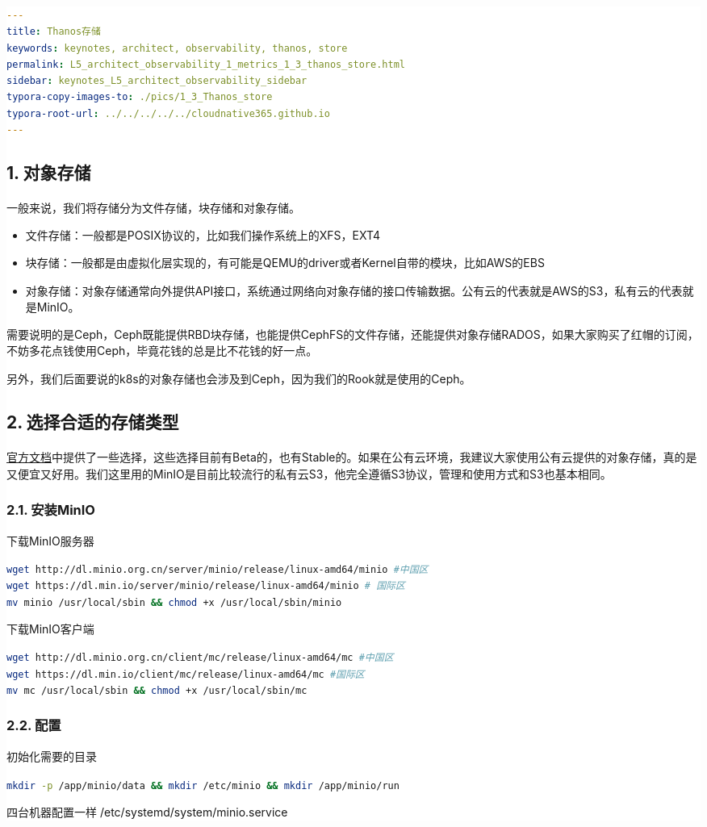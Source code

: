 ```yaml
---
title: Thanos存储
keywords: keynotes, architect, observability, thanos, store
permalink: L5_architect_observability_1_metrics_1_3_thanos_store.html
sidebar: keynotes_L5_architect_observability_sidebar
typora-copy-images-to: ./pics/1_3_Thanos_store
typora-root-url: ../../../../../cloudnative365.github.io
---
```


## 1. 对象存储

一般来说，我们将存储分为文件存储，块存储和对象存储。

+ 文件存储：一般都是POSIX协议的，比如我们操作系统上的XFS，EXT4

+ 块存储：一般都是由虚拟化层实现的，有可能是QEMU的driver或者Kernel自带的模块，比如AWS的EBS

+ 对象存储：对象存储通常向外提供API接口，系统通过网络向对象存储的接口传输数据。公有云的代表就是AWS的S3，私有云的代表就是MinIO。

需要说明的是Ceph，Ceph既能提供RBD块存储，也能提供CephFS的文件存储，还能提供对象存储RADOS，如果大家购买了红帽的订阅，不妨多花点钱使用Ceph，毕竟花钱的总是比不花钱的好一点。

另外，我们后面要说的k8s的对象存储也会涉及到Ceph，因为我们的Rook就是使用的Ceph。

## 2. 选择合适的存储类型

[官方文档](https://thanos.io/tip/thanos/storage.md/#supported-clients)中提供了一些选择，这些选择目前有Beta的，也有Stable的。如果在公有云环境，我建议大家使用公有云提供的对象存储，真的是又便宜又好用。我们这里用的MinIO是目前比较流行的私有云S3，他完全遵循S3协议，管理和使用方式和S3也基本相同。

### 2.1. 安装MinIO

下载MinIO服务器

``` bash
wget http://dl.minio.org.cn/server/minio/release/linux-amd64/minio #中国区
wget https://dl.min.io/server/minio/release/linux-amd64/minio # 国际区
mv minio /usr/local/sbin && chmod +x /usr/local/sbin/minio
```

下载MinIO客户端

``` bash
wget http://dl.minio.org.cn/client/mc/release/linux-amd64/mc #中国区
wget https://dl.min.io/client/mc/release/linux-amd64/mc #国际区
mv mc /usr/local/sbin && chmod +x /usr/local/sbin/mc
```

### 2.2. 配置

初始化需要的目录

``` bash
mkdir -p /app/minio/data && mkdir /etc/minio && mkdir /app/minio/run
```

四台机器配置一样 /etc/systemd/system/minio.service
